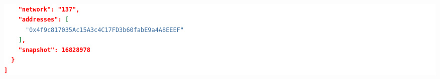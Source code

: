 ```json
    "network": "137",
    "addresses": [
      "0x4f9c817035Ac15A3c4C17FD3b60fabE9a4A8EEEF"
    ],
    "snapshot": 16828978
  }
]
```
